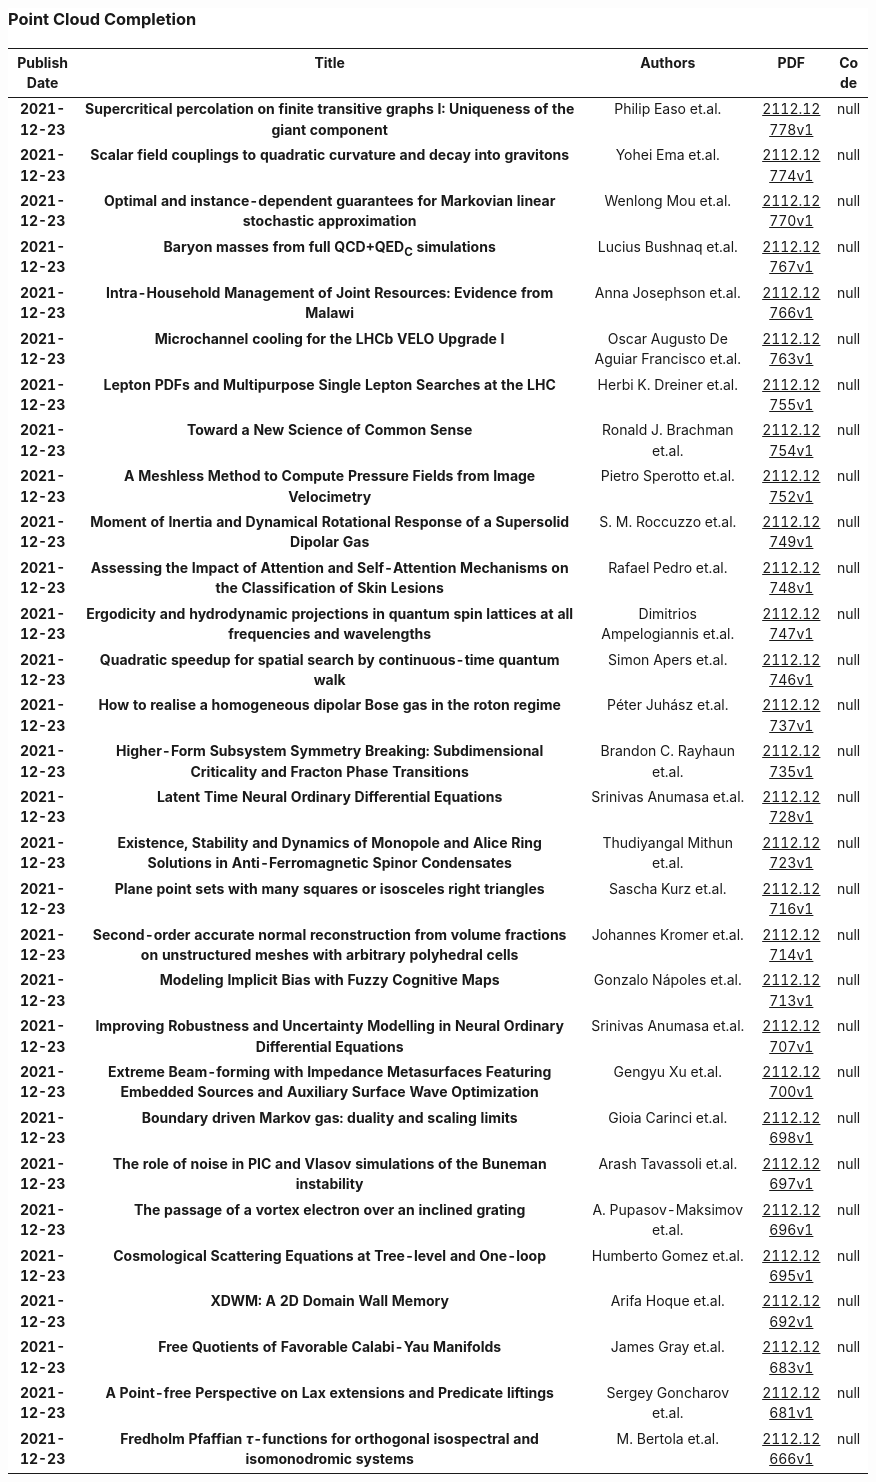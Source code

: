 ### Point Cloud Completion
|Publish Date|Title|Authors|PDF|Code|
| :---: | :---: | :---: | :---: | :---: |
|**2021-12-23**|**Supercritical percolation on finite transitive graphs I: Uniqueness of the giant component**|Philip Easo et.al.|[2112.12778v1](http://arxiv.org/abs/2112.12778v1)|null|
|**2021-12-23**|**Scalar field couplings to quadratic curvature and decay into gravitons**|Yohei Ema et.al.|[2112.12774v1](http://arxiv.org/abs/2112.12774v1)|null|
|**2021-12-23**|**Optimal and instance-dependent guarantees for Markovian linear stochastic approximation**|Wenlong Mou et.al.|[2112.12770v1](http://arxiv.org/abs/2112.12770v1)|null|
|**2021-12-23**|**Baryon masses from full QCD+QED${}_\text{C}$ simulations**|Lucius Bushnaq et.al.|[2112.12767v1](http://arxiv.org/abs/2112.12767v1)|null|
|**2021-12-23**|**Intra-Household Management of Joint Resources: Evidence from Malawi**|Anna Josephson et.al.|[2112.12766v1](http://arxiv.org/abs/2112.12766v1)|null|
|**2021-12-23**|**Microchannel cooling for the LHCb VELO Upgrade I**|Oscar Augusto De Aguiar Francisco et.al.|[2112.12763v1](http://arxiv.org/abs/2112.12763v1)|null|
|**2021-12-23**|**Lepton PDFs and Multipurpose Single Lepton Searches at the LHC**|Herbi K. Dreiner et.al.|[2112.12755v1](http://arxiv.org/abs/2112.12755v1)|null|
|**2021-12-23**|**Toward a New Science of Common Sense**|Ronald J. Brachman et.al.|[2112.12754v1](http://arxiv.org/abs/2112.12754v1)|null|
|**2021-12-23**|**A Meshless Method to Compute Pressure Fields from Image Velocimetry**|Pietro Sperotto et.al.|[2112.12752v1](http://arxiv.org/abs/2112.12752v1)|null|
|**2021-12-23**|**Moment of Inertia and Dynamical Rotational Response of a Supersolid Dipolar Gas**|S. M. Roccuzzo et.al.|[2112.12749v1](http://arxiv.org/abs/2112.12749v1)|null|
|**2021-12-23**|**Assessing the Impact of Attention and Self-Attention Mechanisms on the Classification of Skin Lesions**|Rafael Pedro et.al.|[2112.12748v1](http://arxiv.org/abs/2112.12748v1)|null|
|**2021-12-23**|**Ergodicity and hydrodynamic projections in quantum spin lattices at all frequencies and wavelengths**|Dimitrios Ampelogiannis et.al.|[2112.12747v1](http://arxiv.org/abs/2112.12747v1)|null|
|**2021-12-23**|**Quadratic speedup for spatial search by continuous-time quantum walk**|Simon Apers et.al.|[2112.12746v1](http://arxiv.org/abs/2112.12746v1)|null|
|**2021-12-23**|**How to realise a homogeneous dipolar Bose gas in the roton regime**|Péter Juhász et.al.|[2112.12737v1](http://arxiv.org/abs/2112.12737v1)|null|
|**2021-12-23**|**Higher-Form Subsystem Symmetry Breaking: Subdimensional Criticality and Fracton Phase Transitions**|Brandon C. Rayhaun et.al.|[2112.12735v1](http://arxiv.org/abs/2112.12735v1)|null|
|**2021-12-23**|**Latent Time Neural Ordinary Differential Equations**|Srinivas Anumasa et.al.|[2112.12728v1](http://arxiv.org/abs/2112.12728v1)|null|
|**2021-12-23**|**Existence, Stability and Dynamics of Monopole and Alice Ring Solutions in Anti-Ferromagnetic Spinor Condensates**|Thudiyangal Mithun et.al.|[2112.12723v1](http://arxiv.org/abs/2112.12723v1)|null|
|**2021-12-23**|**Plane point sets with many squares or isosceles right triangles**|Sascha Kurz et.al.|[2112.12716v1](http://arxiv.org/abs/2112.12716v1)|null|
|**2021-12-23**|**Second-order accurate normal reconstruction from volume fractions on unstructured meshes with arbitrary polyhedral cells**|Johannes Kromer et.al.|[2112.12714v1](http://arxiv.org/abs/2112.12714v1)|null|
|**2021-12-23**|**Modeling Implicit Bias with Fuzzy Cognitive Maps**|Gonzalo Nápoles et.al.|[2112.12713v1](http://arxiv.org/abs/2112.12713v1)|null|
|**2021-12-23**|**Improving Robustness and Uncertainty Modelling in Neural Ordinary Differential Equations**|Srinivas Anumasa et.al.|[2112.12707v1](http://arxiv.org/abs/2112.12707v1)|null|
|**2021-12-23**|**Extreme Beam-forming with Impedance Metasurfaces Featuring Embedded Sources and Auxiliary Surface Wave Optimization**|Gengyu Xu et.al.|[2112.12700v1](http://arxiv.org/abs/2112.12700v1)|null|
|**2021-12-23**|**Boundary driven Markov gas: duality and scaling limits**|Gioia Carinci et.al.|[2112.12698v1](http://arxiv.org/abs/2112.12698v1)|null|
|**2021-12-23**|**The role of noise in PIC and Vlasov simulations of the Buneman instability**|Arash Tavassoli et.al.|[2112.12697v1](http://arxiv.org/abs/2112.12697v1)|null|
|**2021-12-23**|**The passage of a vortex electron over an inclined grating**|A. Pupasov-Maksimov et.al.|[2112.12696v1](http://arxiv.org/abs/2112.12696v1)|null|
|**2021-12-23**|**Cosmological Scattering Equations at Tree-level and One-loop**|Humberto Gomez et.al.|[2112.12695v1](http://arxiv.org/abs/2112.12695v1)|null|
|**2021-12-23**|**XDWM: A 2D Domain Wall Memory**|Arifa Hoque et.al.|[2112.12692v1](http://arxiv.org/abs/2112.12692v1)|null|
|**2021-12-23**|**Free Quotients of Favorable Calabi-Yau Manifolds**|James Gray et.al.|[2112.12683v1](http://arxiv.org/abs/2112.12683v1)|null|
|**2021-12-23**|**A Point-free Perspective on Lax extensions and Predicate liftings**|Sergey Goncharov et.al.|[2112.12681v1](http://arxiv.org/abs/2112.12681v1)|null|
|**2021-12-23**|**Fredholm Pfaffian $τ$-functions for orthogonal isospectral and isomonodromic systems**|M. Bertola et.al.|[2112.12666v1](http://arxiv.org/abs/2112.12666v1)|null|
